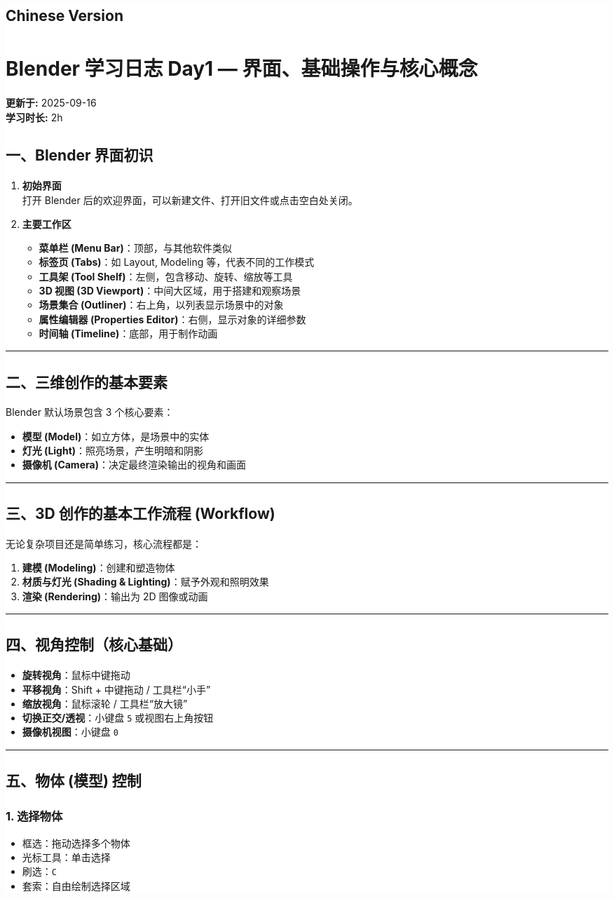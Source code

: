 
## Chinese Version
# Blender 学习日志 Day1 — 界面、基础操作与核心概念

**更新于:** 2025-09-16  
**学习时长:** 2h  


## 一、Blender 界面初识
1. **初始界面**  
   打开 Blender 后的欢迎界面，可以新建文件、打开旧文件或点击空白处关闭。

2. **主要工作区**
   - **菜单栏 (Menu Bar)**：顶部，与其他软件类似  
   - **标签页 (Tabs)**：如 Layout, Modeling 等，代表不同的工作模式  
   - **工具架 (Tool Shelf)**：左侧，包含移动、旋转、缩放等工具  
   - **3D 视图 (3D Viewport)**：中间大区域，用于搭建和观察场景  
   - **场景集合 (Outliner)**：右上角，以列表显示场景中的对象  
   - **属性编辑器 (Properties Editor)**：右侧，显示对象的详细参数  
   - **时间轴 (Timeline)**：底部，用于制作动画  

---

## 二、三维创作的基本要素
Blender 默认场景包含 3 个核心要素：
- **模型 (Model)**：如立方体，是场景中的实体  
- **灯光 (Light)**：照亮场景，产生明暗和阴影  
- **摄像机 (Camera)**：决定最终渲染输出的视角和画面  

---

## 三、3D 创作的基本工作流程 (Workflow)
无论复杂项目还是简单练习，核心流程都是：
1. **建模 (Modeling)**：创建和塑造物体  
2. **材质与灯光 (Shading & Lighting)**：赋予外观和照明效果  
3. **渲染 (Rendering)**：输出为 2D 图像或动画  

---

## 四、视角控制（核心基础）
- **旋转视角**：鼠标中键拖动  
- **平移视角**：Shift + 中键拖动 / 工具栏“小手”  
- **缩放视角**：鼠标滚轮 / 工具栏“放大镜”  
- **切换正交/透视**：小键盘 `5` 或视图右上角按钮  
- **摄像机视图**：小键盘 `0`  

---

## 五、物体 (模型) 控制
### 1. 选择物体
- 框选：拖动选择多个物体  
- 光标工具：单击选择  
- 刷选：`C`  
- 套索：自由绘制选择区域  
